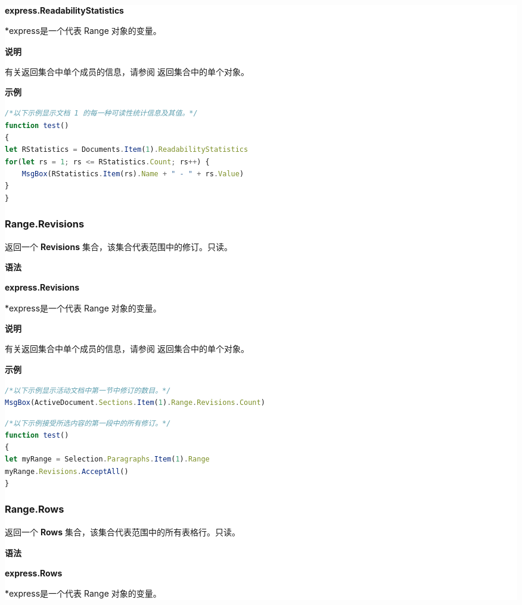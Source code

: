 **express.ReadabilityStatistics**

\*express是一个代表 Range 对象的变量。

**说明**

有关返回集合中单个成员的信息，请参阅 返回集合中的单个对象。

**示例**

``` JavaScript
/*以下示例显示文档 1 的每一种可读性统计信息及其值。*/
function test()
{
let RStatistics = Documents.Item(1).ReadabilityStatistics
for(let rs = 1; rs <= RStatistics.Count; rs++) {
    MsgBox(RStatistics.Item(rs).Name + " - " + rs.Value)
}
}
```

### Range.Revisions

返回一个 **Revisions** 集合，该集合代表范围中的修订。只读。

**语法**

**express.Revisions**

\*express是一个代表 Range 对象的变量。

**说明**

有关返回集合中单个成员的信息，请参阅 返回集合中的单个对象。

**示例**

``` JavaScript
/*以下示例显示活动文档中第一节中修订的数目。*/
MsgBox(ActiveDocument.Sections.Item(1).Range.Revisions.Count)
```

``` JavaScript
/*以下示例接受所选内容的第一段中的所有修订。*/
function test()
{
let myRange = Selection.Paragraphs.Item(1).Range
myRange.Revisions.AcceptAll()
}
```

### Range.Rows

返回一个 **Rows** 集合，该集合代表范围中的所有表格行。只读。

**语法**

**express.Rows**

\*express是一个代表 Range 对象的变量。

